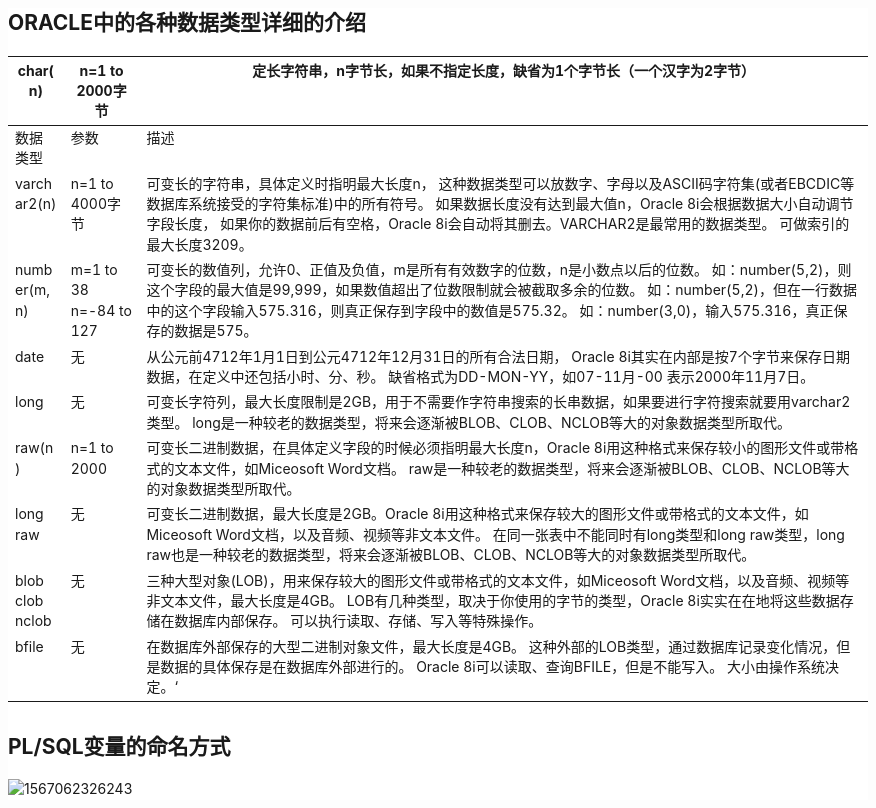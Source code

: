

## ORACLE中的各种数据类型详细的介绍

| char(n)         | n=1 to 2000字节        | 定长字符串，n字节长，如果不指定长度，缺省为1个字节长（一个汉字为2字节） |
| --------------- | ---------------------- | ------------------------------------------------------------ |
| 数据类型        | 参数                   | 描述                                                         |
| varchar2(n)     | n=1 to 4000字节        | 可变长的字符串，具体定义时指明最大长度n， 这种数据类型可以放数字、字母以及ASCII码字符集(或者EBCDIC等数据库系统接受的字符集标准)中的所有符号。 如果数据长度没有达到最大值n，Oracle 8i会根据数据大小自动调节字段长度， 如果你的数据前后有空格，Oracle 8i会自动将其删去。VARCHAR2是最常用的数据类型。 可做索引的最大长度3209。 |
| number(m,n)     | m=1 to 38 n=-84 to 127 | 可变长的数值列，允许0、正值及负值，m是所有有效数字的位数，n是小数点以后的位数。 如：number(5,2)，则这个字段的最大值是99,999，如果数值超出了位数限制就会被截取多余的位数。 如：number(5,2)，但在一行数据中的这个字段输入575.316，则真正保存到字段中的数值是575.32。 如：number(3,0)，输入575.316，真正保存的数据是575。 |
| date            | 无                     | 从公元前4712年1月1日到公元4712年12月31日的所有合法日期， Oracle 8i其实在内部是按7个字节来保存日期数据，在定义中还包括小时、分、秒。 缺省格式为DD-MON-YY，如07-11月-00 表示2000年11月7日。 |
| long            | 无                     | 可变长字符列，最大长度限制是2GB，用于不需要作字符串搜索的长串数据，如果要进行字符搜索就要用varchar2类型。 long是一种较老的数据类型，将来会逐渐被BLOB、CLOB、NCLOB等大的对象数据类型所取代。 |
| raw(n)          | n=1 to 2000            | 可变长二进制数据，在具体定义字段的时候必须指明最大长度n，Oracle 8i用这种格式来保存较小的图形文件或带格式的文本文件，如Miceosoft Word文档。 raw是一种较老的数据类型，将来会逐渐被BLOB、CLOB、NCLOB等大的对象数据类型所取代。 |
| long raw        | 无                     | 可变长二进制数据，最大长度是2GB。Oracle 8i用这种格式来保存较大的图形文件或带格式的文本文件，如Miceosoft Word文档，以及音频、视频等非文本文件。 在同一张表中不能同时有long类型和long raw类型，long raw也是一种较老的数据类型，将来会逐渐被BLOB、CLOB、NCLOB等大的对象数据类型所取代。 |
| blob clob nclob | 无                     | 三种大型对象(LOB)，用来保存较大的图形文件或带格式的文本文件，如Miceosoft Word文档，以及音频、视频等非文本文件，最大长度是4GB。 LOB有几种类型，取决于你使用的字节的类型，Oracle 8i实实在在地将这些数据存储在数据库内部保存。 可以执行读取、存储、写入等特殊操作。 |
| bfile           | 无                     | 在数据库外部保存的大型二进制对象文件，最大长度是4GB。 这种外部的LOB类型，通过数据库记录变化情况，但是数据的具体保存是在数据库外部进行的。 Oracle 8i可以读取、查询BFILE，但是不能写入。 大小由操作系统决定。‘ |

## PL/SQL变量的命名方式

![1567062326243](https://gitee.com/xieyun714/nodeimage/raw/master/img/1567062326243.png)

